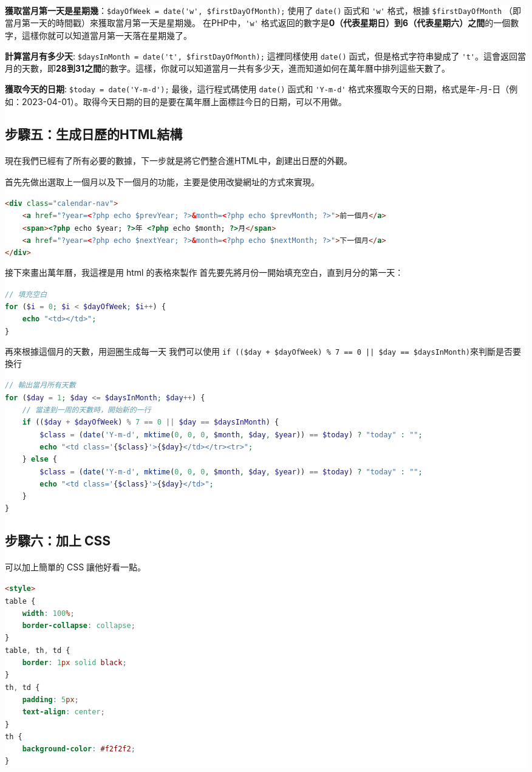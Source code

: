 **獲取當月第一天是星期幾**：`$dayOfWeek = date('w', $firstDayOfMonth);`
使用了 `date()` 函式和 `'w'` 格式，根據 `$firstDayOfMonth` （即當月第一天的時間戳）來獲取當月第一天是星期幾。
在PHP中，`'w'` 格式返回的數字是**0（代表星期日）到6（代表星期六）之間**的一個數字，這樣你就可以知道當月第一天落在星期幾了。

**計算當月有多少天**: `$daysInMonth = date('t', $firstDayOfMonth);`
這裡同樣使用 `date()` 函式，但是格式字符串變成了 `'t'`。這會返回當月的天數，即**28到31之間**的數字。這樣，你就可以知道當月一共有多少天，進而知道如何在萬年曆中排列這些天數了。

**獲取今天的日期**: `$today = date('Y-m-d');`
最後，這行程式碼使用 `date()` 函式和 `'Y-m-d'` 格式來獲取今天的日期，格式是年-月-日（例如：2023-04-01）。取得今天日期的目的是要在萬年曆上面標註今日的日期，可以不用做。

## 步驟五：生成日歷的HTML結構
現在我們已經有了所有必要的數據，下一步就是將它們整合進HTML中，創建出日歷的外觀。

首先先做出選取上一個月以及下一個月的功能，主要是使用改變網址的方式來實現。
```html
<div class="calendar-nav">
    <a href="?year=<?php echo $prevYear; ?>&month=<?php echo $prevMonth; ?>">前一個月</a>
    <span><?php echo $year; ?>年 <?php echo $month; ?>月</span>
    <a href="?year=<?php echo $nextYear; ?>&month=<?php echo $nextMonth; ?>">下一個月</a>
</div>
```

接下來畫出萬年曆，我這裡是用 html 的表格來製作
首先要先將月份一開始填充空白，直到月分的第一天：
```php
// 填充空白
for ($i = 0; $i < $dayOfWeek; $i++) {
    echo "<td></td>";
}
```

再來根據這個月的天數，用迴圈生成每一天
我們可以使用 `if (($day + $dayOfWeek) % 7 == 0 || $day == $daysInMonth)`來判斷是否要換行
```php
// 輸出當月所有天數
for ($day = 1; $day <= $daysInMonth; $day++) {
    // 當達到一周的天數時，開始新的一行
    if (($day + $dayOfWeek) % 7 == 0 || $day == $daysInMonth) {
        $class = (date('Y-m-d', mktime(0, 0, 0, $month, $day, $year)) == $today) ? "today" : "";
        echo "<td class='{$class}'>{$day}</td></tr><tr>";
    } else {
        $class = (date('Y-m-d', mktime(0, 0, 0, $month, $day, $year)) == $today) ? "today" : "";
        echo "<td class='{$class}'>{$day}</td>";
    }
}
```

## 步驟六：加上 CSS
可以加上簡單的 CSS 讓他好看一點。
```html
<style>
table {
    width: 100%;
    border-collapse: collapse;
}
table, th, td {
    border: 1px solid black;
}
th, td {
    padding: 5px;
    text-align: center;
}
th {
    background-color: #f2f2f2;
}
```
